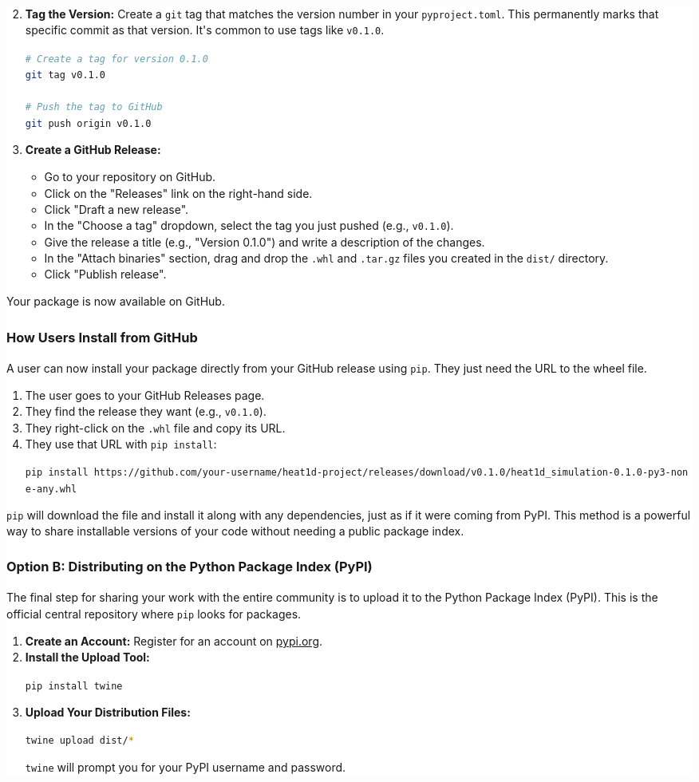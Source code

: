 2.  **Tag the Version:** Create a `git` tag that matches the version number in your `pyproject.toml`. This permanently marks that specific commit as that version. It's common to use tags like `v0.1.0`.
    ```bash
    # Create a tag for version 0.1.0
    git tag v0.1.0
    
    # Push the tag to GitHub
    git push origin v0.1.0
    ```

3.  **Create a GitHub Release:**
    *   Go to your repository on GitHub.
    *   Click on the "Releases" link on the right-hand side.
    *   Click "Draft a new release".
    *   In the "Choose a tag" dropdown, select the tag you just pushed (e.g., `v0.1.0`).
    *   Give the release a title (e.g., "Version 0.1.0") and write a description of the changes.
    *   In the "Attach binaries" section, drag and drop the `.whl` and `.tar.gz` files you created in the `dist/` directory.
    *   Click "Publish release".

Your package is now available on GitHub.

### How Users Install from GitHub

A user can now install your package directly from your GitHub release using `pip`. They just need the URL to the wheel file.

1.  The user goes to your GitHub Releases page.
2.  They find the release they want (e.g., `v0.1.0`).
3.  They right-click on the `.whl` file and copy its URL.
4.  They use that URL with `pip install`:
    ```bash
    pip install https://github.com/your-username/heat1d-project/releases/download/v0.1.0/heat1d_simulation-0.1.0-py3-none-any.whl
    ```
`pip` will download the file and install it along with any dependencies, just as if it were coming from PyPI. This method is a powerful way to share installable versions of your code without needing a public package index.

### Option B: Distributing on the Python Package Index (PyPI)

The final step for sharing your work with the entire community is to upload it to the Python Package Index (PyPI). This is the official central repository where `pip` looks for packages.

1.  **Create an Account:** Register for an account on [pypi.org](https://pypi.org/).
2.  **Install the Upload Tool:**
    ```bash
    pip install twine
    ```
3.  **Upload Your Distribution Files:**
    ```bash
    twine upload dist/*
    ```
    `twine` will prompt you for your PyPI username and password.
